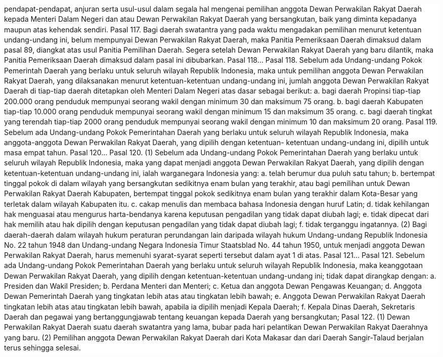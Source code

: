 pendapat-pendapat, anjuran serta usul-usul dalam segala hal mengenai pemilihan anggota Dewan Perwakilan Rakyat Daerah kepada Menteri Dalam Negeri dan atau Dewan Perwakilan Rakyat Daerah yang bersangkutan, baik yang diminta kepadanya maupun atas kehendak sendiri. Pasal 117. Bagi daerah swatantra yang pada waktu mengadakan pemilihan menurut ketentuan undang-undang ini, belum mempunyai Dewan Perwakilan Rakyat Daerah, maka Panitia Pemeriksaan Daerah dimaksud dalam pasal 89, diangkat atas usul Panitia Pemilihan Daerah. Segera setelah Dewan Perwakilan Rakyat Daerah yang baru dilantik, maka Panitia Pemeriksaan Daerah dimaksud dalam pasal ini dibubarkan. Pasal 118… Pasal 118. Sebelum ada Undang-undang Pokok Pemerintah Daerah yang berlaku untuk seluruh wilayah Republik Indonesia, maka untuk pemilihan anggota Dewan Perwakilan Rakyat Daerah, yang dilaksanakan menurut ketentuan-ketentuan undang-undang ini, jumlah anggota Dewan Perwakilan Rakyat Daerah di tiap-tiap daerah ditetapkan oleh Menteri Dalam Negeri atas dasar sebagai berikut:
a. bagi daerah Propinsi tiap-tiap 200.000 orang penduduk mempunyai seorang wakil dengan minimum 30 dan maksimum 75 orang.
b. bagi daerah Kabupaten tiap-tiap 10.000 orang penduduk mempunyai seorang wakil dengan minimum 15 dan maksimum 35 orang.
c. bagi daerah tingkat yang terendah tiap-tiap 2000 orang penduduk mempunyai seorang wakil dengan minimum 10 dan maksimum 20 orang. Pasal 119. Sebelum ada Undang-undang Pokok Pemerintahan Daerah yang berlaku untuk seluruh wilayah Republik Indonesia, maka anggota-anggota Dewan Perwakilan Rakyat Daerah, yang dipilih dengan ketentuan- ketentuan undang-undang ini, dipilih untuk masa empat tahun. Pasal 120… Pasal 120.
(1) Sebelum ada Undang-undang Pokok Pemerintahan Daerah yang berlaku untuk seluruh wilayah Republik Indonesia, maka yang dapat menjadi anggota Dewan Perwakilan Rakyat Daerah, yang dipilih dengan ketentuan-ketentuan undang-undang ini, ialah warganegara Indonesia yang:
a. telah berumur dua puluh satu tahun;
b. bertempat tinggal pokok di dalam wilayah yang bersangkutan sedikitnya enam bulan yang terakhir, atau bagi pemilihan untuk Dewan Perwakilan Rakyat Daerah Kabupaten, bertempat tinggal pokok sedikitnya enam bulan yang terakhir dalam Kota-Besar yang terletak dalam wilayah Kabupaten itu.
c. cakap menulis dan membaca bahasa Indonesia dengan huruf Latin;
d. tidak kehilangan hak menguasai atau mengurus harta-bendanya karena keputusan pengadilan yang tidak dapat diubah lagi;
e. tidak dipecat dari hak memilih atau hak dipilih dengan keputusan pengadilan yang tidak dapat diubah lagi;
f. tidak terganggu ingatannya.
(2) Bagi daerah-daerah dalam wilayah hukum peraturan perundangan lain daripada wilayah hukum Undang-undang Republik Indonesia No. 22 tahun 1948 dan Undang-undang Negara Indonesia Timur Staatsblad No. 44 tahun 1950, untuk menjadi anggota Dewan Perwakilan Rakyat Daerah, harus memenuhi syarat-syarat seperti tersebut dalam ayat 1 di atas. Pasal 121… Pasal 121. Sebelum ada Undang-undang Pokok Pemerintahan Daerah yang berlaku untuk seluruh wilayah Republik Indonesia, maka keanggotaan Dewan Perwakilan Rakyat Daerah, yang dipilih dengan ketentuan-ketentuan undang-undang ini; tidak dapat dirangkap dengan:
a. Presiden dan Wakil Presiden;
b. Perdana Menteri dan Menteri;
c. Ketua dan anggota Dewan Pengawas Keuangan;
d. Anggota Dewan Pemerintah Daerah yang tingkatan lebih atas atau tingkatan lebih bawah;
e. Anggota Dewan Perwakilan Rakyat Daerah tingkatan lebih atas atau tingkatan lebih bawah, apabila ia dipilih menjadi Kepala Daerah;
f. Kepala Dinas Daerah, Sekretaris Daerah dan pegawai yang bertanggungjawab tentang keuangan kepada Daerah yang bersangkutan; Pasal 122.
(1) Dewan Perwakilan Rakyat Daerah suatu daerah swatantra yang lama, bubar pada hari pelantikan Dewan Perwakilan Rakyat Daerahnya yang baru.
(2) Pemilihan anggota Dewan Perwakilan Rakyat Daerah dari Kota Makasar dan dari Daerah Sangir-Talaud berjalan terus sehingga selesai.